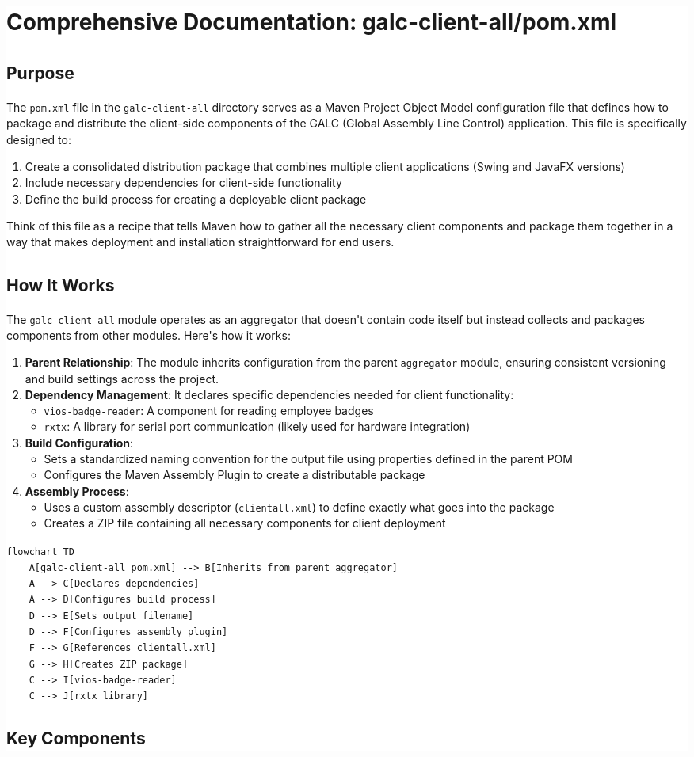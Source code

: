 # Comprehensive Documentation: galc-client-all/pom.xml

## Purpose

The `pom.xml` file in the `galc-client-all` directory serves as a Maven Project Object Model configuration file that defines how to package and distribute the client-side components of the GALC (Global Assembly Line Control) application. This file is specifically designed to:

1. Create a consolidated distribution package that combines multiple client applications (Swing and JavaFX versions)
2. Include necessary dependencies for client-side functionality
3. Define the build process for creating a deployable client package

Think of this file as a recipe that tells Maven how to gather all the necessary client components and package them together in a way that makes deployment and installation straightforward for end users.

## How It Works

The `galc-client-all` module operates as an aggregator that doesn't contain code itself but instead collects and packages components from other modules. Here's how it works:

1. **Parent Relationship**: The module inherits configuration from the parent `aggregator` module, ensuring consistent versioning and build settings across the project.
2. **Dependency Management**: It declares specific dependencies needed for client functionality:
   - `vios-badge-reader`: A component for reading employee badges
   - `rxtx`: A library for serial port communication (likely used for hardware integration)
3. **Build Configuration**:
   - Sets a standardized naming convention for the output file using properties defined in the parent POM
   - Configures the Maven Assembly Plugin to create a distributable package
4. **Assembly Process**:
   - Uses a custom assembly descriptor (`clientall.xml`) to define exactly what goes into the package
   - Creates a ZIP file containing all necessary components for client deployment



```mermaid
flowchart TD
    A[galc-client-all pom.xml] --> B[Inherits from parent aggregator]
    A --> C[Declares dependencies]
    A --> D[Configures build process]
    D --> E[Sets output filename]
    D --> F[Configures assembly plugin]
    F --> G[References clientall.xml]
    G --> H[Creates ZIP package]
    C --> I[vios-badge-reader]
    C --> J[rxtx library]
```

## Key Components
